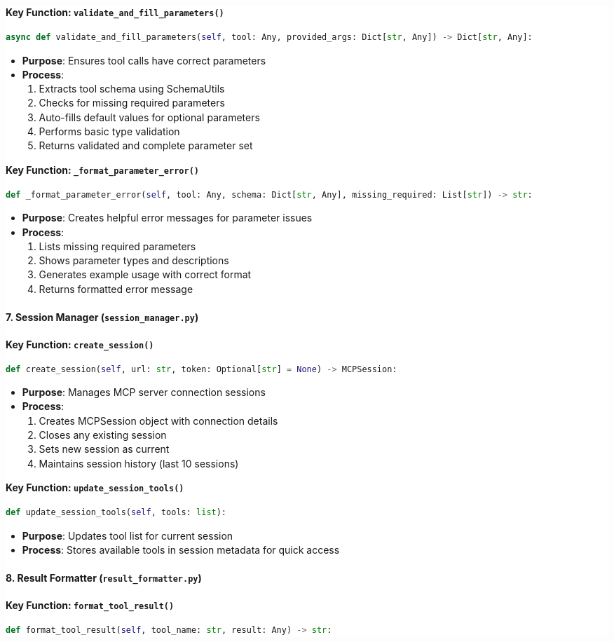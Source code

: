 **Key Function: `validate_and_fill_parameters()`**

```python
async def validate_and_fill_parameters(self, tool: Any, provided_args: Dict[str, Any]) -> Dict[str, Any]:
```

- **Purpose**: Ensures tool calls have correct parameters
- **Process**:
  1. Extracts tool schema using SchemaUtils
  2. Checks for missing required parameters
  3. Auto-fills default values for optional parameters
  4. Performs basic type validation
  5. Returns validated and complete parameter set

**Key Function: `_format_parameter_error()`**

```python
def _format_parameter_error(self, tool: Any, schema: Dict[str, Any], missing_required: List[str]) -> str:
```

- **Purpose**: Creates helpful error messages for parameter issues
- **Process**:
  1. Lists missing required parameters
  2. Shows parameter types and descriptions
  3. Generates example usage with correct format
  4. Returns formatted error message

#### 7. Session Manager (`session_manager.py`)

**Key Function: `create_session()`**

```python
def create_session(self, url: str, token: Optional[str] = None) -> MCPSession:
```

- **Purpose**: Manages MCP server connection sessions
- **Process**:
  1. Creates MCPSession object with connection details
  2. Closes any existing session
  3. Sets new session as current
  4. Maintains session history (last 10 sessions)

**Key Function: `update_session_tools()`**

```python
def update_session_tools(self, tools: list):
```

- **Purpose**: Updates tool list for current session
- **Process**: Stores available tools in session metadata for quick access

#### 8. Result Formatter (`result_formatter.py`)

**Key Function: `format_tool_result()`**

```python
def format_tool_result(self, tool_name: str, result: Any) -> str:
```
